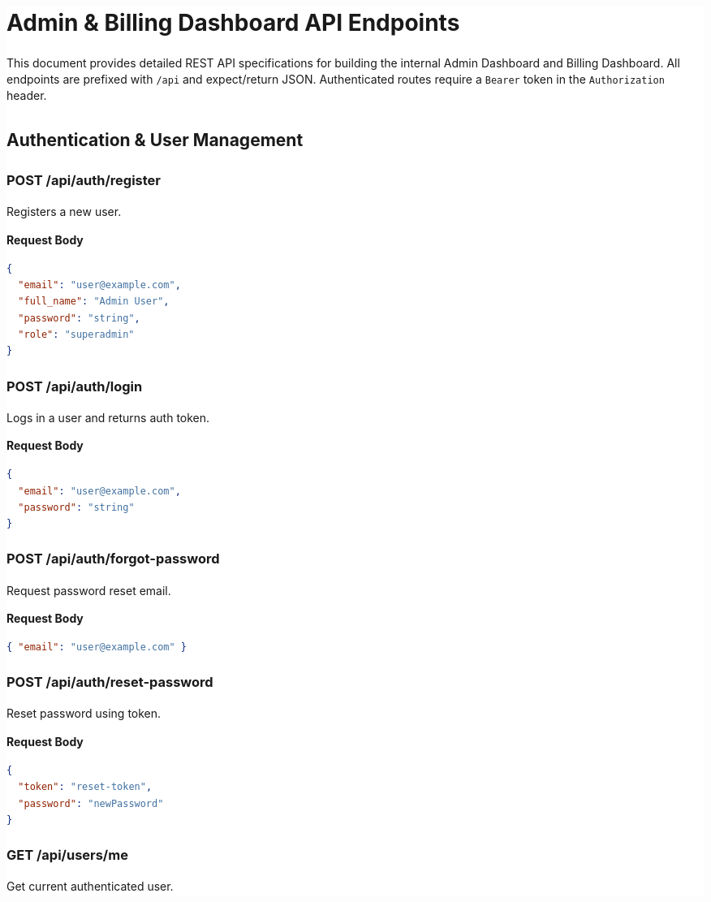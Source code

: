 # Admin & Billing Dashboard API Endpoints

This document provides detailed REST API specifications for building the internal Admin Dashboard and Billing Dashboard. All endpoints are prefixed with `/api` and expect/return JSON. Authenticated routes require a `Bearer` token in the `Authorization` header.

## Authentication & User Management

### POST /api/auth/register
Registers a new user.

**Request Body**
```json
{
  "email": "user@example.com",
  "full_name": "Admin User",
  "password": "string",
  "role": "superadmin"
}
```

### POST /api/auth/login
Logs in a user and returns auth token.

**Request Body**
```json
{
  "email": "user@example.com",
  "password": "string"
}
```

### POST /api/auth/forgot-password
Request password reset email.

**Request Body**
```json
{ "email": "user@example.com" }
```

### POST /api/auth/reset-password
Reset password using token.

**Request Body**
```json
{
  "token": "reset-token",
  "password": "newPassword"
}
```

### GET /api/users/me
Get current authenticated user.
